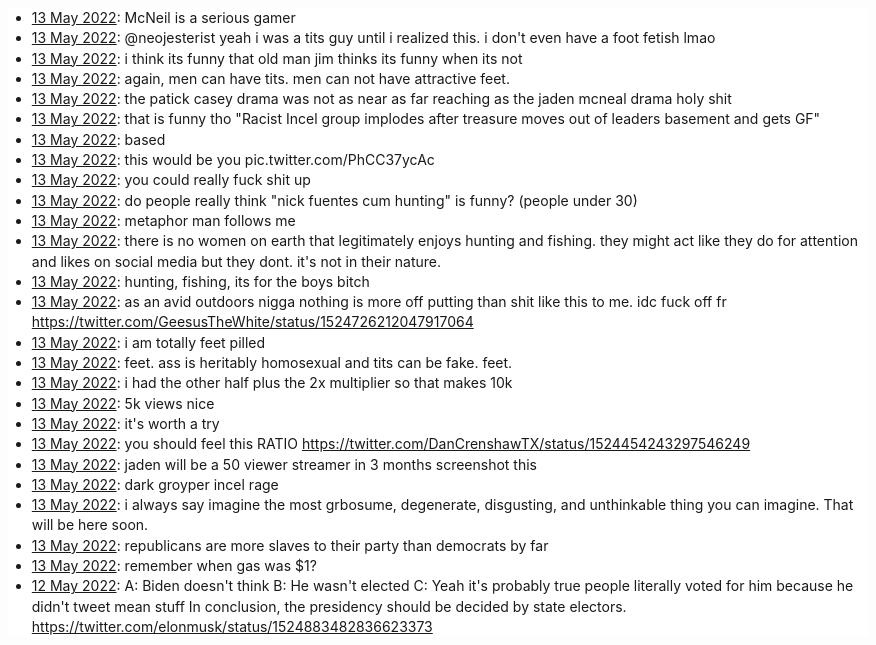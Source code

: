 * [13 May 2022](https://web.archive.org/web/20220513012611/https://twitter.com/tradzoomer88/status/1524923860402962432): McNeil is a serious gamer 
* [13 May 2022](https://web.archive.org/web/20220513012217/https://twitter.com/tradzoomer88/status/1524922950104776705): @neojesterist yeah i was a tits guy until i realized this. i don't even have a foot fetish lmao 
* [13 May 2022](https://web.archive.org/web/20220513012150/https://twitter.com/tradzoomer88/status/1524922622097621008): i think its funny that old man jim thinks its funny when its not 
* [13 May 2022](https://web.archive.org/web/20220513011643/https://twitter.com/tradzoomer88/status/1524921371830235136): again, men can have tits. men can not have attractive feet. 
* [13 May 2022](https://web.archive.org/web/20220513010018/https://twitter.com/tradzoomer88/status/1524917217736917001): the patick casey drama was not as near as far reaching as the jaden mcneal drama holy shit 
* [13 May 2022](https://web.archive.org/web/20220513005815/https://twitter.com/tradzoomer88/status/1524916806472945665): that is funny tho "Racist Incel group implodes after treasure moves out of leaders basement and gets GF" 
* [13 May 2022](https://web.archive.org/web/20220513005544/https://twitter.com/tradzoomer88/status/1524916126848778252): based 
* [13 May 2022](https://web.archive.org/web/20220513010008/https://twitter.com/tradzoomer88/status/1524916032900562953): this would be you pic.twitter.com/PhCC37ycAc 
* [13 May 2022](https://web.archive.org/web/20220513005422/https://twitter.com/tradzoomer88/status/1524915730797498368): you could really fuck shit up 
* [13 May 2022](https://web.archive.org/web/20220513005412/https://twitter.com/tradzoomer88/status/1524915636656275461): do people really think "nick fuentes cum hunting" is funny? (people under 30) 
* [13 May 2022](https://web.archive.org/web/20220513005235/https://twitter.com/tradzoomer88/status/1524915353687556139): metaphor man follows me 
* [13 May 2022](https://web.archive.org/web/20220513005040/https://twitter.com/tradzoomer88/status/1524914743399546885): there is no women on earth that legitimately enjoys hunting and fishing. they might act like they do for attention and likes on social media but they dont. it's not in their nature. 
* [13 May 2022](https://web.archive.org/web/20220513004815/https://twitter.com/tradzoomer88/status/1524914269044736002): hunting, fishing, its for the boys bitch 
* [13 May 2022](https://web.archive.org/web/20220513004815/https://twitter.com/tradzoomer88/status/1524914269044736002): as an avid outdoors nigga nothing is more off putting than shit like this to me. idc fuck off fr https://twitter.com/GeesusTheWhite/status/1524726212047917064 
* [13 May 2022](https://web.archive.org/web/20220513004255/https://twitter.com/tradzoomer88/status/1524912963131408384): i am totally feet pilled 
* [13 May 2022](https://web.archive.org/web/20220513004233/https://twitter.com/tradzoomer88/status/1524912921016401937): feet. ass is heritably homosexual and tits can be fake. feet. 
* [13 May 2022](https://web.archive.org/web/20220513004617/https://twitter.com/tradzoomer88/status/1524911965197434886): i had the other half plus the 2x multiplier so that makes 10k 
* [13 May 2022](https://web.archive.org/web/20220513002040/https://twitter.com/tradzoomer88/status/1524907281476997122): 5k views nice 
* [13 May 2022](https://web.archive.org/web/20220513001814/https://twitter.com/tradzoomer88/status/1524906598132600845): it's worth a try 
* [13 May 2022](https://web.archive.org/web/20220513001814/https://twitter.com/tradzoomer88/status/1524906598132600845): you should feel this RATIO https://twitter.com/DanCrenshawTX/status/1524454243297546249 
* [13 May 2022](https://web.archive.org/web/20220513001250/https://twitter.com/tradzoomer88/status/1524905350767562774): jaden will be a 50 viewer streamer in 3 months screenshot this 
* [13 May 2022](https://web.archive.org/web/20220513001121/https://twitter.com/tradzoomer88/status/1524905063839420425): dark groyper incel rage 
* [13 May 2022](https://web.archive.org/web/20220513001013/https://twitter.com/tradzoomer88/status/1524904759945318409): i always say imagine the most grbosume, degenerate, disgusting, and unthinkable thing you can imagine. That will be here soon. 
* [13 May 2022](https://web.archive.org/web/20220513000402/https://twitter.com/tradzoomer88/status/1524903028821839892): republicans are more slaves to their party than democrats by far 
* [13 May 2022](https://web.archive.org/web/20220513000248/https://twitter.com/tradzoomer88/status/1524902803528994816): remember when gas was $1? 
* [12 May 2022](https://web.archive.org/web/20220513000038/https://twitter.com/tradzoomer88/status/1524902162874224653): A: Biden doesn't think  B: He wasn't elected  C: Yeah it's probably true people literally voted for him because he didn't tweet mean stuff  In conclusion, the presidency should be decided by state electors. https://twitter.com/elonmusk/status/1524883482836623373 